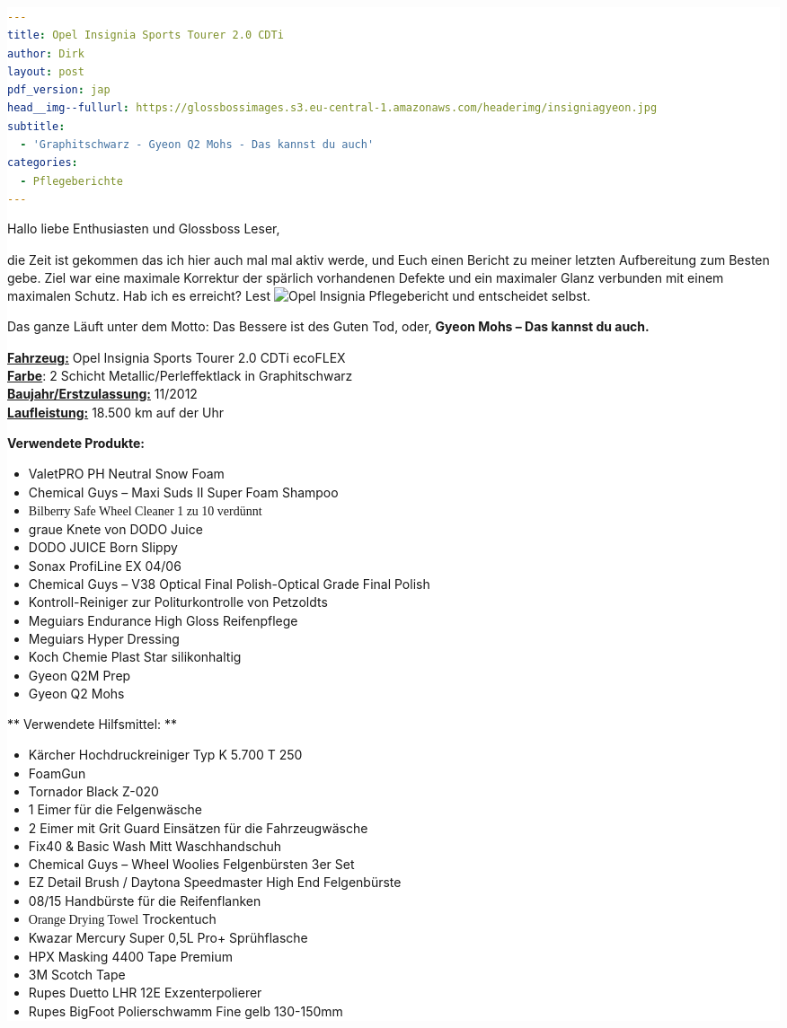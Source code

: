 ```yaml
---
title: Opel Insignia Sports Tourer 2.0 CDTi
author: Dirk
layout: post
pdf_version: jap
head__img--fullurl: https://glossbossimages.s3.eu-central-1.amazonaws.com/headerimg/insigniagyeon.jpg
subtitle:
  - 'Graphitschwarz - Gyeon Q2 Mohs - Das kannst du auch'
categories:
  - Pflegeberichte
---
```

Hallo liebe Enthusiasten und Glossboss Leser,

die Zeit ist gekommen das ich hier auch mal mal aktiv werde, und Euch einen Bericht zu meiner letzten Aufbereitung zum Besten gebe. Ziel war eine maximale Korrektur der spärlich vorhandenen Defekte und ein maximaler Glanz verbunden mit einem maximalen Schutz. Hab ich es erreicht? Lest ![Opel Insignia Pflegebericht](http://smiles.kolobok.us/standart/read.gif) und entscheidet selbst.

Das ganze Läuft unter dem Motto: Das Bessere ist des Guten Tod, oder, **Gyeon Mohs &#8211; Das kannst du auch.**



**<span style="text-decoration: underline;">Fahrzeug:</span>** Opel Insignia Sports Tourer 2.0 CDTi ecoFLEX  
**<span style="text-decoration: underline;">Farbe</span>**: 2 Schicht Metallic/Perleffektlack in Graphitschwarz  
**<span style="text-decoration: underline;">Baujahr/Erstzulassung:</span>** 11/2012  
**<span style="text-decoration: underline;">Laufleistung:</span>** 18.500 km auf der Uhr


**Verwendete Produkte:**

*   ValetPRO PH Neutral Snow Foam
*   Chemical Guys &#8211; Maxi Suds II Super Foam Shampoo
*   <span style="font-family: Verdana;">Bilberry Safe Wheel Cleaner 1 zu 10 verdünnt</span>
*   graue Knete von DODO Juice
*   DODO JUICE Born Slippy
*   Sonax ProfiLine EX 04/06
*   Chemical Guys &#8211; V38 Optical Final Polish-Optical Grade Final Polish
*   Kontroll-Reiniger zur Politurkontrolle von Petzoldts
*   Meguiars Endurance High Gloss Reifenpflege
*   Meguiars Hyper Dressing
*   Koch Chemie Plast Star silikonhaltig
*   Gyeon Q2M Prep
*   Gyeon Q2 Mohs


** Verwendete Hilfsmittel: **

*   Kärcher Hochdruckreiniger Typ K 5.700 T 250
*   FoamGun
*   Tornador Black Z-020
*   1 Eimer für die Felgenwäsche
*   2 Eimer mit Grit Guard Einsätzen für die Fahrzeugwäsche
*   Fix40 & Basic Wash Mitt Waschhandschuh
*   Chemical Guys &#8211; Wheel Woolies Felgenbürsten 3er Set
*   EZ Detail Brush / Daytona Speedmaster High End Felgenbürste
*   08/15 Handbürste für die Reifenflanken
*   <span style="font-family: Verdana;">Orange Drying Towel</span> Trockentuch
*   Kwazar Mercury Super 0,5L Pro+ Sprühflasche
*   HPX Masking 4400 Tape Premium
*   3M Scotch Tape
*   Rupes Duetto LHR 12E Exzenterpolierer
*   Rupes BigFoot Polierschwamm Fine gelb 130-150mm